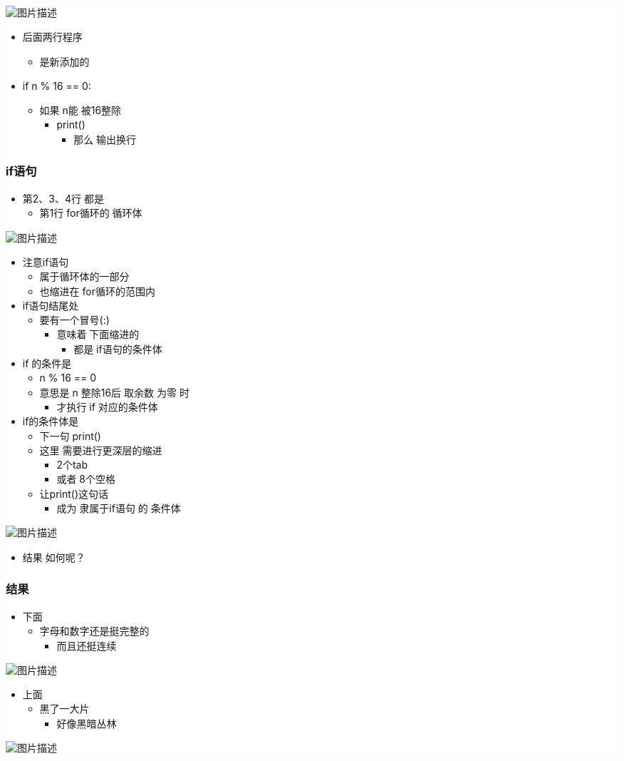 ![图片描述](https://doc.shiyanlou.com/courses/uid1190679-20230602-1685712189973)

- 后面两行程序
	- 是新添加的

- if n % 16 == 0:
	- 如果 n能 被16整除
		- print()
			- 那么 输出换行

### if语句

- 第2、3、4行  都是 
	- 第1行 for循环的 循环体

![图片描述](https://doc.shiyanlou.com/courses/uid1190679-20230602-1685712235721)

- 注意if语句 
	- 属于循环体的一部分
	- 也缩进在 for循环的范围内
- if语句结尾处
	- 要有一个冒号(:)
		- 意味着 下面缩进的 
			- 都是 if语句的条件体
- if 的条件是
	- n % 16 == 0
	- 意思是 n 整除16后 取余数 为零 时
		- 才执行 if 对应的条件体
- if的条件体是
	- 下一句 print()
	- 这里 需要进行更深层的缩进
		- 2个tab
		- 或者 8个空格
	- 让print()这句话
		- 成为 隶属于if语句 的 条件体

![图片描述](https://doc.shiyanlou.com/courses/uid1190679-20220924-1663983783837)

- 结果 如何呢？

### 结果

- 下面
	- 字母和数字还是挺完整的
		- 而且还挺连续

![图片描述](https://doc.shiyanlou.com/courses/uid1190679-20220911-1662889795888)

- 上面
	- 黑了一大片
		- 好像黑暗丛林

![图片描述](https://doc.shiyanlou.com/courses/uid1190679-20221111-1668154552328)
